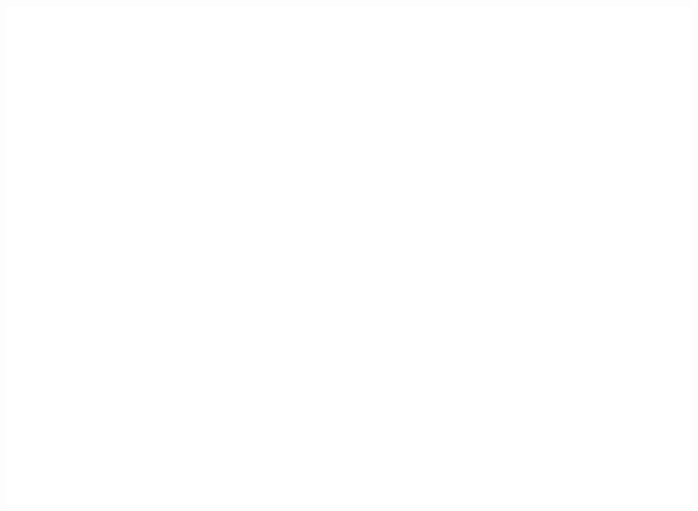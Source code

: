 <svg xmlns="http://www.w3.org/2000/svg" viewBox="0 0 900 650">
  
  <defs>
    <!-- 背景渐变 -->
    <linearGradient id="bgGradient" x1="0%" y1="0%" x2="100%" y2="100%">
      <stop offset="0%" stop-color="#f8f9fb" />
      <stop offset="100%" stop-color="#edf1f7" />
    </linearGradient>
    <!-- 用户问题渐变 -->
    <linearGradient id="questionGradient" x1="0%" y1="0%" x2="0%" y2="100%">
      <stop offset="0%" stop-color="#f5f5f5" />
      <stop offset="100%" stop-color="#e8e8e8" />
    </linearGradient>
    <!-- 问题分析渐变 -->
    <linearGradient id="analysisGradient" x1="0%" y1="0%" x2="0%" y2="100%">
      <stop offset="0%" stop-color="#fff7e6" />
      <stop offset="100%" stop-color="#ffe7ba" />
    </linearGradient>
    <!-- 混合检索渐变 -->
    <linearGradient id="hybridGradient" x1="0%" y1="0%" x2="0%" y2="100%">
      <stop offset="0%" stop-color="#e6f7ff" />
      <stop offset="100%" stop-color="#bae7ff" />
    </linearGradient>
    <!-- 高级检索渐变 -->
    <linearGradient id="advancedGradient" x1="0%" y1="0%" x2="0%" y2="100%">
      <stop offset="0%" stop-color="#f6ffed" />
      <stop offset="100%" stop-color="#d9f7be" />
    </linearGradient>
    <!-- 知识增强渐变 -->
    <linearGradient id="knowledgeGradient" x1="0%" y1="0%" x2="0%" y2="100%">
      <stop offset="0%" stop-color="#fff0f6" />
      <stop offset="100%" stop-color="#ffadd2" />
    </linearGradient>
    <!-- 结果合并渐变 -->
    <linearGradient id="resultGradient" x1="0%" y1="0%" x2="0%" y2="100%">
      <stop offset="0%" stop-color="#f9f0ff" />
      <stop offset="100%" stop-color="#efdbff" />
    </linearGradient>
    <!-- 内部项目渐变 -->
    <linearGradient id="itemBlueGradient" x1="0%" y1="0%" x2="0%" y2="100%">
      <stop offset="0%" stop-color="#ffffff" />
      <stop offset="100%" stop-color="#e6f7ff" />
    </linearGradient>
    <linearGradient id="itemGreenGradient" x1="0%" y1="0%" x2="0%" y2="100%">
      <stop offset="0%" stop-color="#ffffff" />
      <stop offset="100%" stop-color="#f6ffed" />
    </linearGradient>
    <linearGradient id="itemPinkGradient" x1="0%" y1="0%" x2="0%" y2="100%">
      <stop offset="0%" stop-color="#ffffff" />
      <stop offset="100%" stop-color="#fff0f6" />
    </linearGradient>
    <!-- 阴影效果 -->
    <filter id="shadow" x="-10%" y="-10%" width="120%" height="120%">
      <feDropShadow dx="2" dy="3" stdDeviation="3" flood-opacity="0.15"/>
    </filter>
    <!-- 轻微阴影 -->
    <filter id="lightShadow" x="-10%" y="-10%" width="120%" height="120%">
      <feDropShadow dx="1" dy="1" stdDeviation="1" flood-opacity="0.1"/>
    </filter>
    <!-- 文字阴影 -->
    <filter id="textShadow" x="-10%" y="-10%" width="120%" height="120%">
      <feDropShadow dx="1" dy="1" stdDeviation="1" flood-opacity="0.2"/>
    </filter>
    <!-- 发光效果 -->